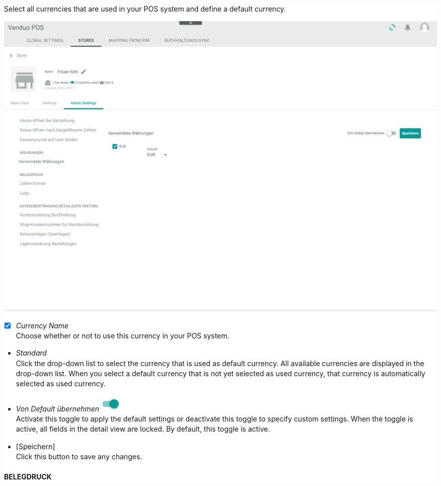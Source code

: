 Select all currencies that are used in your POS system and define a default currency.

![Verwendete Währungen](/Assets/Screenshots/VenduoPOS/Management/Stores/Store/AdminSettings/AdminSettings04.png "[Verwendete Währungen]")

- [x] *Currency Name*   
  Choose whether or not to use this currency in your POS system.

- *Standard*   
  Click the drop-down list to select the currency that is used as default currency. All available currencies are displayed in the drop-down list. When you select a default currency that is not yet selected as used currency, that currency is automatically selected as used currency.

- *Von Default übernehmen* ![Toggle](/Assets/Icons/Toggle.png "[Toggle]")   
  Activate this toggle to apply the default settings or deactivate this toggle to specify custom settings. When the toggle is active, all fields in the detail view are locked. By default, this toggle is active.

- [Speichern]    
  Click this button to save any changes.


#### BELEGDRUCK


[comment]: <> (not working)
  [comment]: <> (which formats? doesn't work)
  [comment]: <> (Should the country field be mandatory and a drop-down list?)
[comment]: <> (when I proceed with the active toggle, go back and try to continue the wizard again, an error message is displayed: Saving failed ETLAttributeMap for destinationAttribute with name Bestand does already exist for ETLAttributeSetMap with id 672. -> Bug?)  
  [comment]: <> (Should the country field be mandatory and a drop-down list?)
  [comment]: <> ("Setting will be deleted, should always be active")
[comment]: <> (need information; Is that right?)
[comment]: <> (Is shelf name right? Not number of the shelf???)
  [comment]: <> (Why is the format another one than for the store?)
  [comment]: <> ("Setting will be deleted, should always be active")
[comments]: <> (For me, a new tab in the browser is displayed with the shift summary. Is it like that by default or do I have to configure it somewhere in the printing settings?)